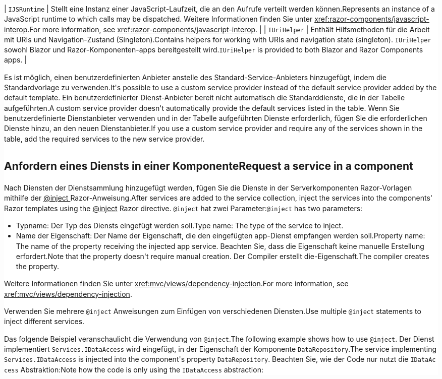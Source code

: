 | `IJSRuntime` | <span data-ttu-id="9cced-144">Stellt eine Instanz einer JavaScript-Laufzeit, die an den Aufrufe verteilt werden können.</span><span class="sxs-lookup"><span data-stu-id="9cced-144">Represents an instance of a JavaScript runtime to which calls may be dispatched.</span></span> <span data-ttu-id="9cced-145">Weitere Informationen finden Sie unter <xref:razor-components/javascript-interop>.</span><span class="sxs-lookup"><span data-stu-id="9cced-145">For more information, see <xref:razor-components/javascript-interop>.</span></span> |
| `IUriHelper` | <span data-ttu-id="9cced-146">Enthält Hilfsmethoden für die Arbeit mit URIs und Navigation-Zustand (Singleton).</span><span class="sxs-lookup"><span data-stu-id="9cced-146">Contains helpers for working with URIs and navigation state (singleton).</span></span> <span data-ttu-id="9cced-147">`IUriHelper` sowohl Blazor und Razor-Komponenten-apps bereitgestellt wird.</span><span class="sxs-lookup"><span data-stu-id="9cced-147">`IUriHelper` is provided to both Blazor and Razor Components apps.</span></span> |

<span data-ttu-id="9cced-148">Es ist möglich, einen benutzerdefinierten Anbieter anstelle des Standard-Service-Anbieters hinzugefügt, indem die Standardvorlage zu verwenden.</span><span class="sxs-lookup"><span data-stu-id="9cced-148">It's possible to use a custom service provider instead of the default service provider added by the default template.</span></span> <span data-ttu-id="9cced-149">Ein benutzerdefinierter Dienst-Anbieter bereit nicht automatisch die Standarddienste, die in der Tabelle aufgeführten.</span><span class="sxs-lookup"><span data-stu-id="9cced-149">A custom service provider doesn't automatically provide the default services listed in the table.</span></span> <span data-ttu-id="9cced-150">Wenn Sie benutzerdefinierte Dienstanbieter verwenden und in der Tabelle aufgeführten Dienste erforderlich, fügen Sie die erforderlichen Dienste hinzu, an den neuen Dienstanbieter.</span><span class="sxs-lookup"><span data-stu-id="9cced-150">If you use a custom service provider and require any of the services shown in the table, add the required services to the new service provider.</span></span>

## <a name="request-a-service-in-a-component"></a><span data-ttu-id="9cced-151">Anfordern eines Diensts in einer Komponente</span><span class="sxs-lookup"><span data-stu-id="9cced-151">Request a service in a component</span></span>

<span data-ttu-id="9cced-152">Nach Diensten der Dienstsammlung hinzugefügt werden, fügen Sie die Dienste in der Serverkomponenten Razor-Vorlagen mithilfe der [ @inject ](xref:mvc/views/razor#section-4) Razor-Anweisung.</span><span class="sxs-lookup"><span data-stu-id="9cced-152">After services are added to the service collection, inject the services into the components' Razor templates using the [@inject](xref:mvc/views/razor#section-4) Razor directive.</span></span> <span data-ttu-id="9cced-153">`@inject` hat zwei Parameter:</span><span class="sxs-lookup"><span data-stu-id="9cced-153">`@inject` has two parameters:</span></span>

* <span data-ttu-id="9cced-154">Typname: Der Typ des Diensts eingefügt werden soll.</span><span class="sxs-lookup"><span data-stu-id="9cced-154">Type name: The type of the service to inject.</span></span>
* <span data-ttu-id="9cced-155">Name der Eigenschaft: Der Name der Eigenschaft, die den eingefügten app-Dienst empfangen werden soll.</span><span class="sxs-lookup"><span data-stu-id="9cced-155">Property name: The name of the property receiving the injected app service.</span></span> <span data-ttu-id="9cced-156">Beachten Sie, dass die Eigenschaft keine manuelle Erstellung erfordert.</span><span class="sxs-lookup"><span data-stu-id="9cced-156">Note that the property doesn't require manual creation.</span></span> <span data-ttu-id="9cced-157">Der Compiler erstellt die-Eigenschaft.</span><span class="sxs-lookup"><span data-stu-id="9cced-157">The compiler creates the property.</span></span>

<span data-ttu-id="9cced-158">Weitere Informationen finden Sie unter <xref:mvc/views/dependency-injection>.</span><span class="sxs-lookup"><span data-stu-id="9cced-158">For more information, see <xref:mvc/views/dependency-injection>.</span></span>

<span data-ttu-id="9cced-159">Verwenden Sie mehrere `@inject` Anweisungen zum Einfügen von verschiedenen Diensten.</span><span class="sxs-lookup"><span data-stu-id="9cced-159">Use multiple `@inject` statements to inject different services.</span></span>

<span data-ttu-id="9cced-160">Das folgende Beispiel veranschaulicht die Verwendung von `@inject`.</span><span class="sxs-lookup"><span data-stu-id="9cced-160">The following example shows how to use `@inject`.</span></span> <span data-ttu-id="9cced-161">Der Dienst implementiert `Services.IDataAccess` wird eingefügt, in der Eigenschaft der Komponente `DataRepository`.</span><span class="sxs-lookup"><span data-stu-id="9cced-161">The service implementing `Services.IDataAccess` is injected into the component's property `DataRepository`.</span></span> <span data-ttu-id="9cced-162">Beachten Sie, wie der Code nur nutzt die `IDataAccess` Abstraktion:</span><span class="sxs-lookup"><span data-stu-id="9cced-162">Note how the code is only using the `IDataAccess` abstraction:</span></span>
